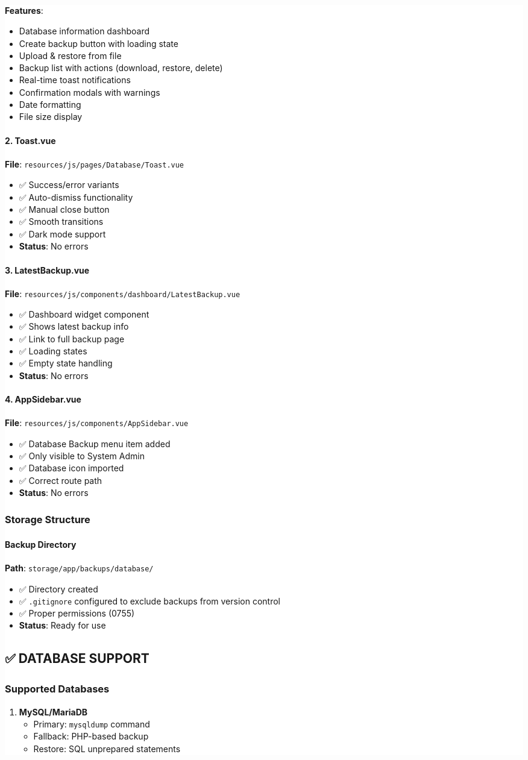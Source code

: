 **Features**:
- Database information dashboard
- Create backup button with loading state
- Upload & restore from file
- Backup list with actions (download, restore, delete)
- Real-time toast notifications
- Confirmation modals with warnings
- Date formatting
- File size display

#### 2. Toast.vue
**File**: `resources/js/pages/Database/Toast.vue`
- ✅ Success/error variants
- ✅ Auto-dismiss functionality
- ✅ Manual close button
- ✅ Smooth transitions
- ✅ Dark mode support
- **Status**: No errors

#### 3. LatestBackup.vue
**File**: `resources/js/components/dashboard/LatestBackup.vue`
- ✅ Dashboard widget component
- ✅ Shows latest backup info
- ✅ Link to full backup page
- ✅ Loading states
- ✅ Empty state handling
- **Status**: No errors

#### 4. AppSidebar.vue
**File**: `resources/js/components/AppSidebar.vue`
- ✅ Database Backup menu item added
- ✅ Only visible to System Admin
- ✅ Database icon imported
- ✅ Correct route path
- **Status**: No errors

### Storage Structure

#### Backup Directory
**Path**: `storage/app/backups/database/`
- ✅ Directory created
- ✅ `.gitignore` configured to exclude backups from version control
- ✅ Proper permissions (0755)
- **Status**: Ready for use

## ✅ DATABASE SUPPORT

### Supported Databases
1. **MySQL/MariaDB**
   - Primary: `mysqldump` command
   - Fallback: PHP-based backup
   - Restore: SQL unprepared statements
